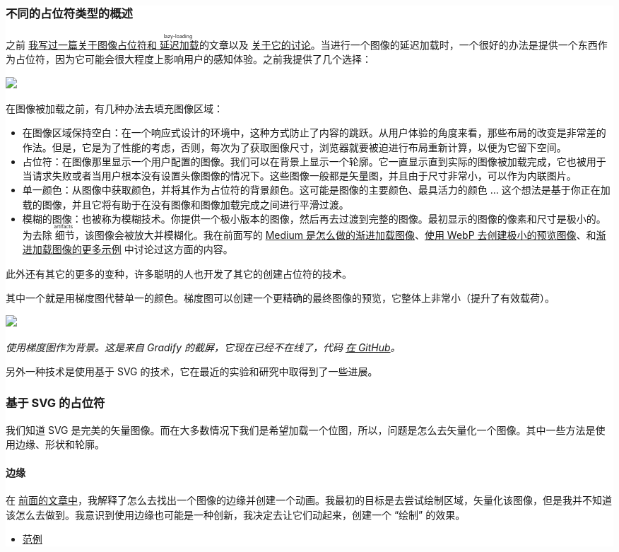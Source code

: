 
### 不同的占位符类型的概述


之前 [我写过一篇关于图像占位符和<ruby> 延迟加载 <rt>  lazy-loading </rt></ruby>](https://medium.com/@jmperezperez/lazy-loading-images-on-the-web-to-improve-loading-time-and-saving-bandwidth-ec988b710290) 的文章以及 [关于它的讨论](https://www.youtube.com/watch?v=szmVNOnkwoU)。当进行一个图像的延迟加载时，一个很好的办法是提供一个东西作为占位符，因为它可能会很大程度上影响用户的感知体验。之前我提供了几个选择：


![](/data/attachment/album/201712/13/232721vsyanhvsybjnujon.png)


在图像被加载之前，有几种办法去填充图像区域：


* 在图像区域保持空白：在一个响应式设计的环境中，这种方式防止了内容的跳跃。从用户体验的角度来看，那些布局的改变是非常差的作法。但是，它是为了性能的考虑，否则，每次为了获取图像尺寸，浏览器就要被迫进行布局重新计算，以便为它留下空间。
* 占位符：在图像那里显示一个用户配置的图像。我们可以在背景上显示一个轮廓。它一直显示直到实际的图像被加载完成，它也被用于当请求失败或者当用户根本没有设置头像图像的情况下。这些图像一般都是矢量图，并且由于尺寸非常小，可以作为内联图片。
* 单一颜色：从图像中获取颜色，并将其作为占位符的背景颜色。这可能是图像的主要颜色、最具活力的颜色 … 这个想法是基于你正在加载的图像，并且它将有助于在没有图像和图像加载完成之间进行平滑过渡。
* 模糊的图像：也被称为模糊技术。你提供一个极小版本的图像，然后再去过渡到完整的图像。最初显示的图像的像素和尺寸是极小的。为去除<ruby> 细节 <rt>  artifacts </rt></ruby>，该图像会被放大并模糊化。我在前面写的 [Medium 是怎么做的渐进加载图像](https://medium.com/@jmperezperez/how-medium-does-progressive-image-loading-fd1e4dc1ee3d)、[使用 WebP 去创建极小的预览图像](https://medium.com/@jmperezperez/using-webp-to-create-tiny-preview-images-3e9b924f28d6)、和[渐进加载图像的更多示例](https://medium.com/@jmperezperez/more-examples-of-progressive-image-loading-f258be9f440b) 中讨论过这方面的内容。


此外还有其它的更多的变种，许多聪明的人也开发了其它的创建占位符的技术。


其中一个就是用梯度图代替单一的颜色。梯度图可以创建一个更精确的最终图像的预览，它整体上非常小（提升了有效载荷）。


![](/data/attachment/album/201712/13/232722yncfox1n1c9zr191.jpg)


*使用梯度图作为背景。这是来自 Gradify 的截屏，它现在已经不在线了，代码 [在 GitHub](https://github.com/fraser-hemp/gradify)。*


另外一种技术是使用基于 SVG 的技术，它在最近的实验和研究中取得到了一些进展。


### 基于 SVG 的占位符


我们知道 SVG 是完美的矢量图像。而在大多数情况下我们是希望加载一个位图，所以，问题是怎么去矢量化一个图像。其中一些方法是使用边缘、形状和轮廓。


#### 边缘


在 [前面的文章中](https://medium.com/@jmperezperez/drawing-images-using-edge-detection-and-svg-animation-16a1a3676d3)，我解释了怎么去找出一个图像的边缘并创建一个动画。我最初的目标是去尝试绘制区域，矢量化该图像，但是我并不知道该怎么去做到。我意识到使用边缘也可能是一种创新，我决定去让它们动起来，创建一个 “绘制” 的效果。


* [范例](https://codepen.io/jmperez/embed/oogqdp?default-tabs=html%2Cresult&embed-version=2&height=600&host=https%3A%2F%2Fcodepen.io&referrer=https%3A%2F%2Fmedium.freecodecamp.org%2Fmedia%2F8c5c44a4adf82b09692a34eb4daa3e2e%3FpostId%3Dbed1b810ab2c&slug-hash=oogqdp#result-box)

